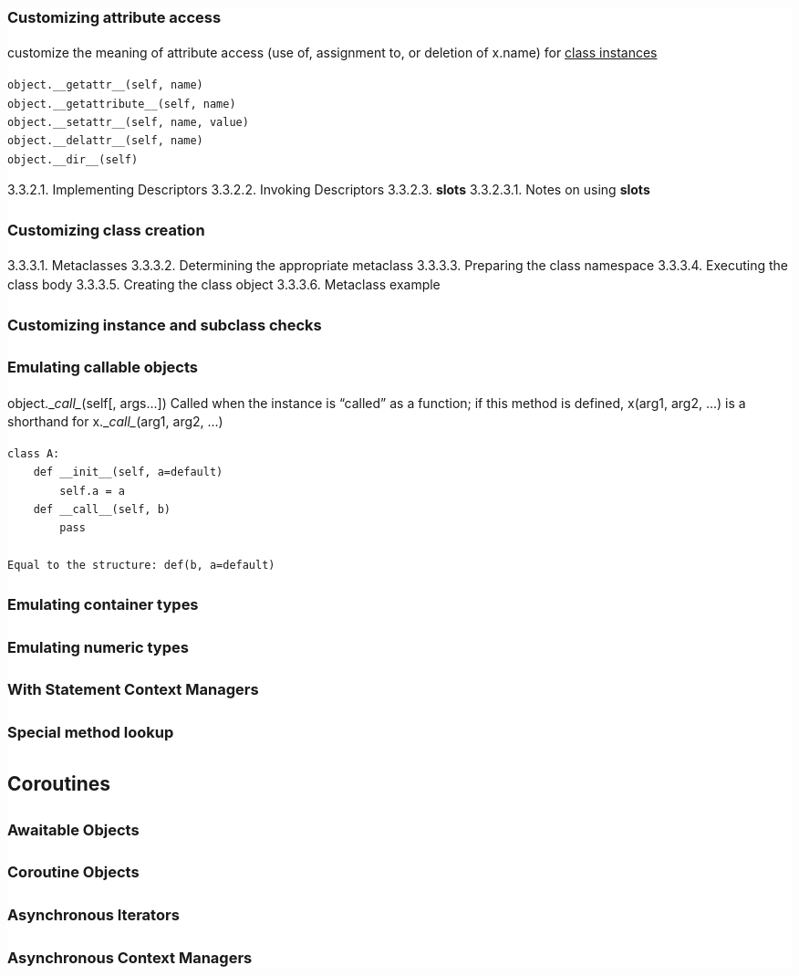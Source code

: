 ### Customizing attribute access
customize the meaning of attribute access (use of, assignment to, or deletion of x.name) for [class instances](https://stackoverflow.com/questions/3278077/difference-between-getattr-vs-getattribute)
```
object.__getattr__(self, name)
object.__getattribute__(self, name) 
object.__setattr__(self, name, value)
object.__delattr__(self, name)
object.__dir__(self)
```

3.3.2.1. Implementing Descriptors
3.3.2.2. Invoking Descriptors
3.3.2.3. __slots__
3.3.2.3.1. Notes on using __slots__
### Customizing class creation
3.3.3.1. Metaclasses
3.3.3.2. Determining the appropriate metaclass
3.3.3.3. Preparing the class namespace
3.3.3.4. Executing the class body
3.3.3.5. Creating the class object
3.3.3.6. Metaclass example
### Customizing instance and subclass checks
### Emulating callable objects
object.\__call\__(self[, args...])
Called when the instance is “called” as a function; if this method is defined, x(arg1, arg2, ...) is a shorthand for x.\__call\__(arg1, arg2, ...)
```
class A:
    def __init__(self, a=default)
        self.a = a
    def __call__(self, b)
        pass

Equal to the structure: def(b, a=default) 
```
### Emulating container types
### Emulating numeric types
### With Statement Context Managers
### Special method lookup

## Coroutines
###  Awaitable Objects
###  Coroutine Objects
###  Asynchronous Iterators
###  Asynchronous Context Managers









